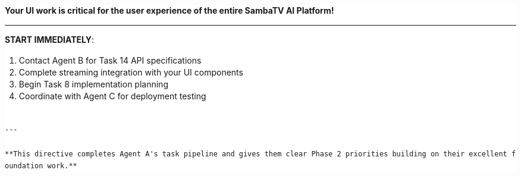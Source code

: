 **Your UI work is critical for the user experience of the entire SambaTV AI Platform!**

---

**START IMMEDIATELY**:
1. Contact Agent B for Task 14 API specifications
2. Complete streaming integration with your UI components
3. Begin Task 8 implementation planning
4. Coordinate with Agent C for deployment testing
```

---

**This directive completes Agent A's task pipeline and gives them clear Phase 2 priorities building on their excellent foundation work.**